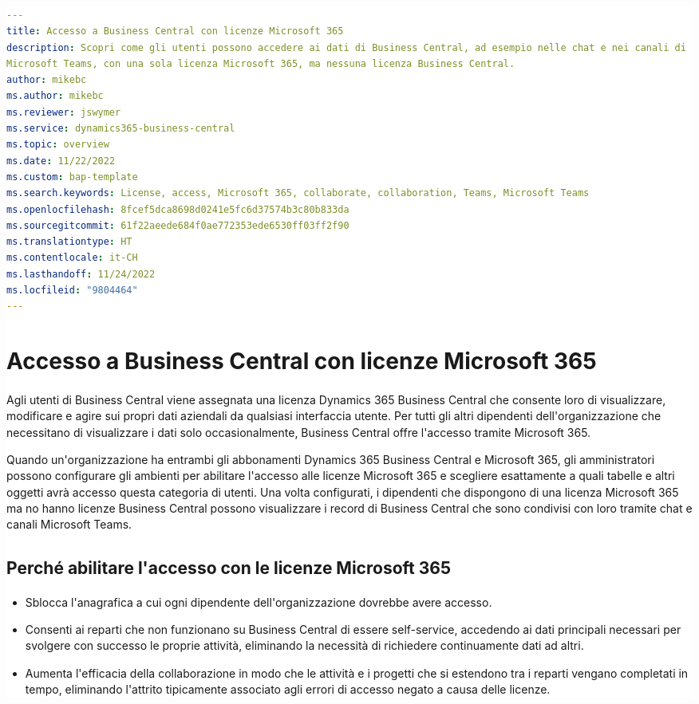 ```yaml
---
title: Accesso a Business Central con licenze Microsoft 365
description: Scopri come gli utenti possono accedere ai dati di Business Central, ad esempio nelle chat e nei canali di Microsoft Teams, con una sola licenza Microsoft 365, ma nessuna licenza Business Central.
author: mikebc
ms.author: mikebc
ms.reviewer: jswymer
ms.service: dynamics365-business-central
ms.topic: overview
ms.date: 11/22/2022
ms.custom: bap-template
ms.search.keywords: License, access, Microsoft 365, collaborate, collaboration, Teams, Microsoft Teams
ms.openlocfilehash: 8fcef5dca8698d0241e5fc6d37574b3c80b833da
ms.sourcegitcommit: 61f22aeede684f0ae772353ede6530ff03ff2f90
ms.translationtype: HT
ms.contentlocale: it-CH
ms.lasthandoff: 11/24/2022
ms.locfileid: "9804464"
---
```

# <a name="business-central-access-with-microsoft-365-licenses"></a>Accesso a Business Central con licenze Microsoft 365

Agli utenti di Business Central viene assegnata una licenza Dynamics 365 Business Central che consente loro di visualizzare, modificare e agire sui propri dati aziendali da qualsiasi interfaccia utente. Per tutti gli altri dipendenti dell'organizzazione che necessitano di visualizzare i dati solo occasionalmente, Business Central offre l'accesso tramite Microsoft 365.  

Quando un'organizzazione ha entrambi gli abbonamenti Dynamics 365 Business Central e Microsoft 365, gli amministratori possono configurare gli ambienti per abilitare l'accesso alle licenze Microsoft 365 e scegliere esattamente a quali tabelle e altri oggetti avrà accesso questa categoria di utenti. Una volta configurati, i dipendenti che dispongono di una licenza Microsoft 365 ma no hanno licenze Business Central possono visualizzare i record di Business Central che sono condivisi con loro tramite chat e canali Microsoft Teams.

## <a name="why-enable-access-with-microsoft-365-licenses"></a>Perché abilitare l'accesso con le licenze Microsoft 365  

- Sblocca l'anagrafica a cui ogni dipendente dell'organizzazione dovrebbe avere accesso.

- Consenti ai reparti che non funzionano su Business Central di essere self-service, accedendo ai dati principali necessari per svolgere con successo le proprie attività, eliminando la necessità di richiedere continuamente dati ad altri. 

- Aumenta l'efficacia della collaborazione in modo che le attività e i progetti che si estendono tra i reparti vengano completati in tempo, eliminando l'attrito tipicamente associato agli errori di accesso negato a causa delle licenze. 
